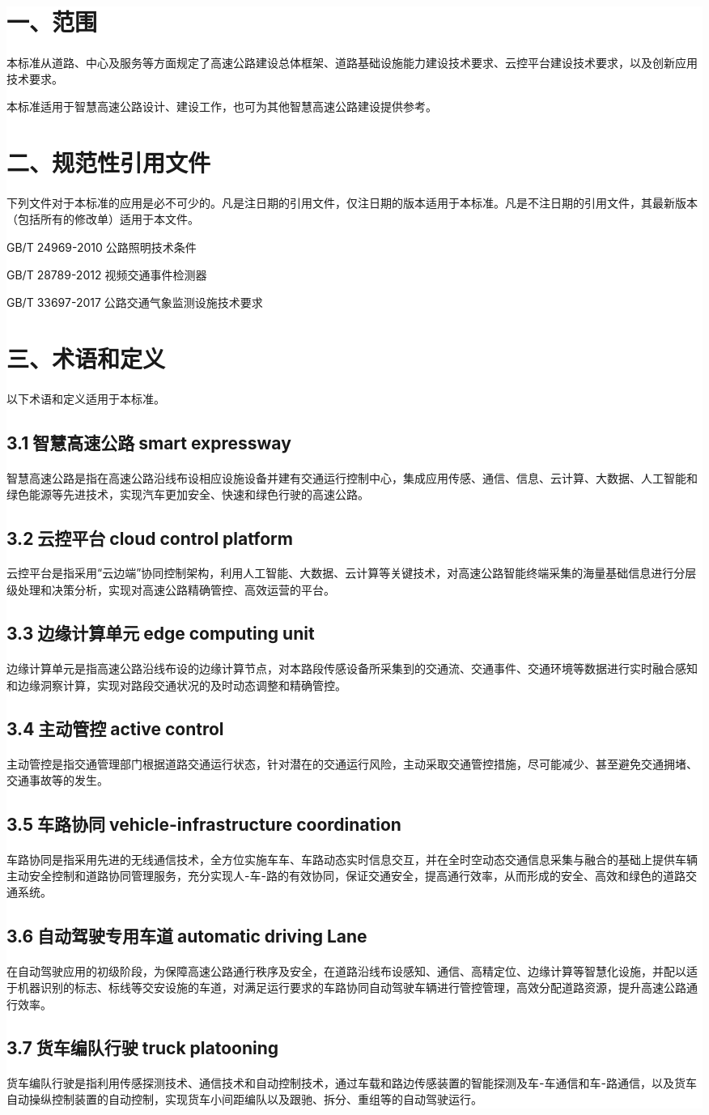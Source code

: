 # 一、范围

本标准从道路、中心及服务等方面规定了高速公路建设总体框架、道路基础设施能力建设技术要求、云控平台建设技术要求，以及创新应用技术要求。

本标准适用于智慧高速公路设计、建设工作，也可为其他智慧高速公路建设提供参考。

# 二、规范性引用文件

下列文件对于本标准的应用是必不可少的。凡是注日期的引用文件，仅注日期的版本适用于本标准。凡是不注日期的引用文件，其最新版本（包括所有的修改单）适用于本文件。

GB/T 24969-2010  公路照明技术条件

GB/T 28789-2012  视频交通事件检测器

GB/T 33697-2017  公路交通气象监测设施技术要求

# 三、术语和定义

以下术语和定义适用于本标准。

## 3.1 智慧高速公路 smart expressway

智慧高速公路是指在高速公路沿线布设相应设施设备并建有交通运行控制中心，集成应用传感、通信、信息、云计算、大数据、人工智能和绿色能源等先进技术，实现汽车更加安全、快速和绿色行驶的高速公路。

## 3.2 云控平台 cloud control platform

云控平台是指采用“云边端”协同控制架构，利用人工智能、大数据、云计算等关键技术，对高速公路智能终端采集的海量基础信息进行分层级处理和决策分析，实现对高速公路精确管控、高效运营的平台。

## 3.3 边缘计算单元 edge computing unit

边缘计算单元是指高速公路沿线布设的边缘计算节点，对本路段传感设备所采集到的交通流、交通事件、交通环境等数据进行实时融合感知和边缘洞察计算，实现对路段交通状况的及时动态调整和精确管控。

## 3.4 主动管控 active control

主动管控是指交通管理部门根据道路交通运行状态，针对潜在的交通运行风险，主动采取交通管控措施，尽可能减少、甚至避免交通拥堵、交通事故等的发生。

## 3.5 车路协同 vehicle-infrastructure coordination

车路协同是指采用先进的无线通信技术，全方位实施车车、车路动态实时信息交互，并在全时空动态交通信息采集与融合的基础上提供车辆主动安全控制和道路协同管理服务，充分实现人-车-路的有效协同，保证交通安全，提高通行效率，从而形成的安全、高效和绿色的道路交通系统。

## 3.6 自动驾驶专用车道 automatic driving Lane

在自动驾驶应用的初级阶段，为保障高速公路通行秩序及安全，在道路沿线布设感知、通信、高精定位、边缘计算等智慧化设施，并配以适于机器识别的标志、标线等交安设施的车道，对满足运行要求的车路协同自动驾驶车辆进行管控管理，高效分配道路资源，提升高速公路通行效率。

## 3.7 货车编队行驶 truck platooning

货车编队行驶是指利用传感探测技术、通信技术和自动控制技术，通过车载和路边传感装置的智能探测及车-车通信和车-路通信，以及货车自动操纵控制装置的自动控制，实现货车小间距编队以及跟驰、拆分、重组等的自动驾驶运行。

